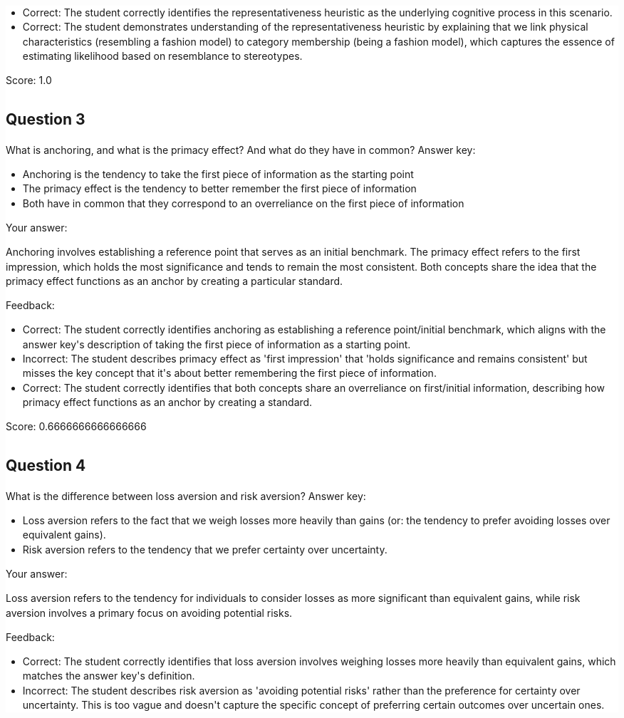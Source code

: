 - Correct: The student correctly identifies the representativeness heuristic as the underlying cognitive process in this scenario.
- Correct: The student demonstrates understanding of the representativeness heuristic by explaining that we link physical characteristics (resembling a fashion model) to category membership (being a fashion model), which captures the essence of estimating likelihood based on resemblance to stereotypes.

Score: 1.0

## Question 3
            
What is anchoring, and what is the primacy effect? And what do they have in common?
Answer key:

- Anchoring is the tendency to take the first piece of information as the starting point
- The primacy effect is the tendency to better remember the first piece of information
- Both have in common that they correspond to an overreliance on the first piece of information

Your answer:

Anchoring involves establishing a reference point that serves as an initial benchmark. The primacy effect refers to the first impression, which holds the most significance and tends to remain the most consistent. Both concepts share the idea that the primacy effect functions as an anchor by creating a particular standard.

Feedback:

- Correct: The student correctly identifies anchoring as establishing a reference point/initial benchmark, which aligns with the answer key's description of taking the first piece of information as a starting point.
- Incorrect: The student describes primacy effect as 'first impression' that 'holds significance and remains consistent' but misses the key concept that it's about better remembering the first piece of information.
- Correct: The student correctly identifies that both concepts share an overreliance on first/initial information, describing how primacy effect functions as an anchor by creating a standard.

Score: 0.6666666666666666

## Question 4
            
What is the difference between loss aversion and risk aversion?
Answer key:

- Loss aversion refers to the fact that we weigh losses more heavily than gains (or: the tendency to prefer avoiding losses over equivalent gains).
- Risk aversion refers to the tendency that we prefer certainty over uncertainty.

Your answer:

Loss aversion refers to the tendency for individuals to consider losses as more significant than equivalent gains, while risk aversion involves a primary focus on avoiding potential risks.

Feedback:

- Correct: The student correctly identifies that loss aversion involves weighing losses more heavily than equivalent gains, which matches the answer key's definition.
- Incorrect: The student describes risk aversion as 'avoiding potential risks' rather than the preference for certainty over uncertainty. This is too vague and doesn't capture the specific concept of preferring certain outcomes over uncertain ones.
